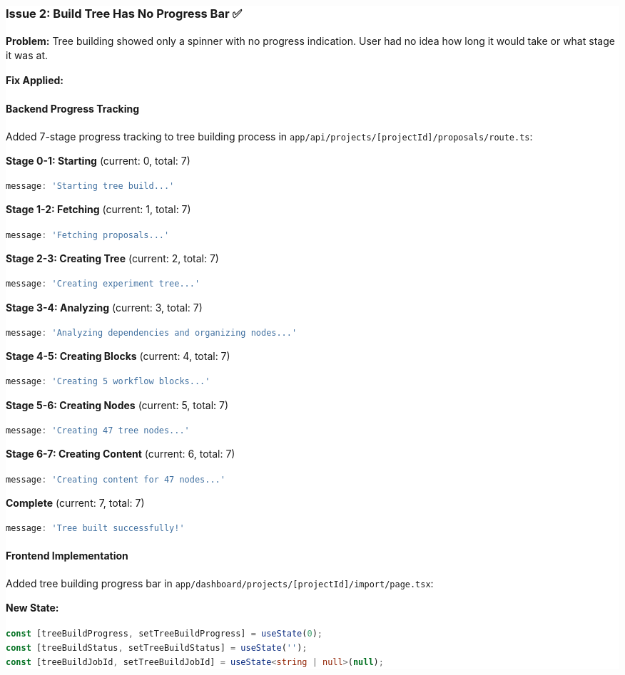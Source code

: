 ### Issue 2: Build Tree Has No Progress Bar ✅
**Problem:** Tree building showed only a spinner with no progress indication. User had no idea how long it would take or what stage it was at.

**Fix Applied:**

#### Backend Progress Tracking
Added 7-stage progress tracking to tree building process in `app/api/projects/[projectId]/proposals/route.ts`:

**Stage 0-1: Starting** (current: 0, total: 7)
```typescript
message: 'Starting tree build...'
```

**Stage 1-2: Fetching** (current: 1, total: 7)
```typescript
message: 'Fetching proposals...'
```

**Stage 2-3: Creating Tree** (current: 2, total: 7)
```typescript
message: 'Creating experiment tree...'
```

**Stage 3-4: Analyzing** (current: 3, total: 7)
```typescript
message: 'Analyzing dependencies and organizing nodes...'
```

**Stage 4-5: Creating Blocks** (current: 4, total: 7)
```typescript
message: 'Creating 5 workflow blocks...'
```

**Stage 5-6: Creating Nodes** (current: 5, total: 7)
```typescript
message: 'Creating 47 tree nodes...'
```

**Stage 6-7: Creating Content** (current: 6, total: 7)
```typescript
message: 'Creating content for 47 nodes...'
```

**Complete** (current: 7, total: 7)
```typescript
message: 'Tree built successfully!'
```

#### Frontend Implementation
Added tree building progress bar in `app/dashboard/projects/[projectId]/import/page.tsx`:

**New State:**
```typescript
const [treeBuildProgress, setTreeBuildProgress] = useState(0);
const [treeBuildStatus, setTreeBuildStatus] = useState('');
const [treeBuildJobId, setTreeBuildJobId] = useState<string | null>(null);
```
